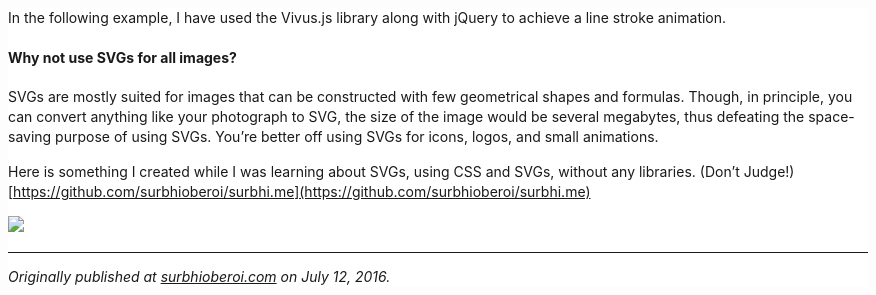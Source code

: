 In the following example, I have used the Vivus.js library along with jQuery to achieve a line stroke animation.





<iframe data-width="800" data-height="600" width="700" height="525" src="/media/294f7e742977404d4620aec4f901044a?postId=c5932dadca03" data-media-id="294f7e742977404d4620aec4f901044a" allowfullscreen="" frameborder="0"></iframe>





#### Why not use SVGs for all images?

SVGs are mostly suited for images that can be constructed with few geometrical shapes and formulas. Though, in principle, you can convert anything like your photograph to SVG, the size of the image would be several megabytes, thus defeating the space-saving purpose of using SVGs. You’re better off using SVGs for icons, logos, and small animations.

Here is something I created while I was learning about SVGs, using CSS and SVGs, without any libraries. (Don’t Judge!) [https://github.com/surbhioberoi/surbhi.me](https://github.com/surbhioberoi/surbhi.me)



![](https://cdn-images-1.medium.com/max/1600/0*wWFcDqQBEODlYS8x.gif)













* * *







_Originally published at_ [_surbhioberoi.com_](http://surbhioberoi.com/a-complete-guide-to-svg/) _on July 12, 2016._








